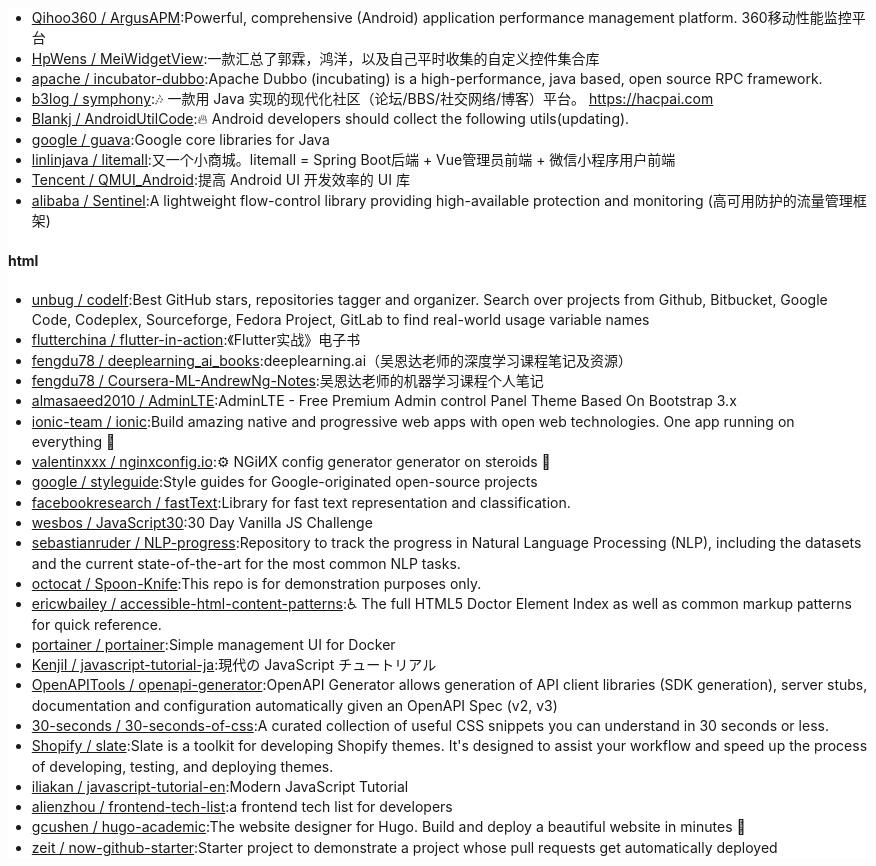 * [Qihoo360 / ArgusAPM](https://github.com/Qihoo360/ArgusAPM):Powerful, comprehensive (Android) application performance management platform. 360移动性能监控平台
* [HpWens / MeiWidgetView](https://github.com/HpWens/MeiWidgetView):一款汇总了郭霖，鸿洋，以及自己平时收集的自定义控件集合库
* [apache / incubator-dubbo](https://github.com/apache/incubator-dubbo):Apache Dubbo (incubating) is a high-performance, java based, open source RPC framework.
* [b3log / symphony](https://github.com/b3log/symphony):🎶 一款用 Java 实现的现代化社区（论坛/BBS/社交网络/博客）平台。 https://hacpai.com
* [Blankj / AndroidUtilCode](https://github.com/Blankj/AndroidUtilCode):🔥 Android developers should collect the following utils(updating).
* [google / guava](https://github.com/google/guava):Google core libraries for Java
* [linlinjava / litemall](https://github.com/linlinjava/litemall):又一个小商城。litemall = Spring Boot后端 + Vue管理员前端 + 微信小程序用户前端
* [Tencent / QMUI_Android](https://github.com/Tencent/QMUI_Android):提高 Android UI 开发效率的 UI 库
* [alibaba / Sentinel](https://github.com/alibaba/Sentinel):A lightweight flow-control library providing high-available protection and monitoring (高可用防护的流量管理框架)

#### html
* [unbug / codelf](https://github.com/unbug/codelf):Best GitHub stars, repositories tagger and organizer. Search over projects from Github, Bitbucket, Google Code, Codeplex, Sourceforge, Fedora Project, GitLab to find real-world usage variable names
* [flutterchina / flutter-in-action](https://github.com/flutterchina/flutter-in-action):《Flutter实战》电子书
* [fengdu78 / deeplearning_ai_books](https://github.com/fengdu78/deeplearning_ai_books):deeplearning.ai（吴恩达老师的深度学习课程笔记及资源）
* [fengdu78 / Coursera-ML-AndrewNg-Notes](https://github.com/fengdu78/Coursera-ML-AndrewNg-Notes):吴恩达老师的机器学习课程个人笔记
* [almasaeed2010 / AdminLTE](https://github.com/almasaeed2010/AdminLTE):AdminLTE - Free Premium Admin control Panel Theme Based On Bootstrap 3.x
* [ionic-team / ionic](https://github.com/ionic-team/ionic):Build amazing native and progressive web apps with open web technologies. One app running on everything 🎉
* [valentinxxx / nginxconfig.io](https://github.com/valentinxxx/nginxconfig.io):⚙️ NGiИX config generator generator on steroids 💉
* [google / styleguide](https://github.com/google/styleguide):Style guides for Google-originated open-source projects
* [facebookresearch / fastText](https://github.com/facebookresearch/fastText):Library for fast text representation and classification.
* [wesbos / JavaScript30](https://github.com/wesbos/JavaScript30):30 Day Vanilla JS Challenge
* [sebastianruder / NLP-progress](https://github.com/sebastianruder/NLP-progress):Repository to track the progress in Natural Language Processing (NLP), including the datasets and the current state-of-the-art for the most common NLP tasks.
* [octocat / Spoon-Knife](https://github.com/octocat/Spoon-Knife):This repo is for demonstration purposes only.
* [ericwbailey / accessible-html-content-patterns](https://github.com/ericwbailey/accessible-html-content-patterns):♿️ The full HTML5 Doctor Element Index as well as common markup patterns for quick reference.
* [portainer / portainer](https://github.com/portainer/portainer):Simple management UI for Docker
* [KenjiI / javascript-tutorial-ja](https://github.com/KenjiI/javascript-tutorial-ja):現代の JavaScript チュートリアル
* [OpenAPITools / openapi-generator](https://github.com/OpenAPITools/openapi-generator):OpenAPI Generator allows generation of API client libraries (SDK generation), server stubs, documentation and configuration automatically given an OpenAPI Spec (v2, v3)
* [30-seconds / 30-seconds-of-css](https://github.com/30-seconds/30-seconds-of-css):A curated collection of useful CSS snippets you can understand in 30 seconds or less.
* [Shopify / slate](https://github.com/Shopify/slate):Slate is a toolkit for developing Shopify themes. It's designed to assist your workflow and speed up the process of developing, testing, and deploying themes.
* [iliakan / javascript-tutorial-en](https://github.com/iliakan/javascript-tutorial-en):Modern JavaScript Tutorial
* [alienzhou / frontend-tech-list](https://github.com/alienzhou/frontend-tech-list):a frontend tech list for developers
* [gcushen / hugo-academic](https://github.com/gcushen/hugo-academic):The website designer for Hugo. Build and deploy a beautiful website in minutes 🚀
* [zeit / now-github-starter](https://github.com/zeit/now-github-starter):Starter project to demonstrate a project whose pull requests get automatically deployed